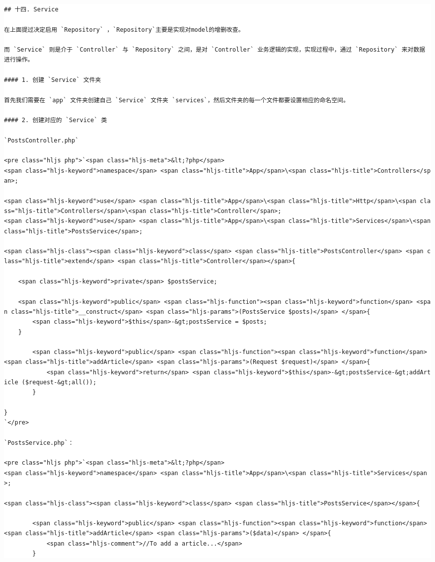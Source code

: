     ## 十四. Service

    在上面提过决定启用 `Repository` ，`Repository`主要是实现对model的增删改查。

    而 `Service` 则是介于 `Controller` 与 `Repository` 之间，是对 `Controller` 业务逻辑的实现，实现过程中，通过 `Repository` 来对数据进行操作。

    #### 1. 创建 `Service` 文件夹

    首先我们需要在 `app` 文件夹创建自己 `Service` 文件夹 `services`，然后文件夹的每一个文件都要设置相应的命名空间。

    #### 2. 创建对应的 `Service` 类

    `PostsController.php`

    <pre class="hljs php">`<span class="hljs-meta">&lt;?php</span> 
    <span class="hljs-keyword">namespace</span> <span class="hljs-title">App</span>\<span class="hljs-title">Controllers</span>;

    <span class="hljs-keyword">use</span> <span class="hljs-title">App</span>\<span class="hljs-title">Http</span>\<span class="hljs-title">Controllers</span>\<span class="hljs-title">Controller</span>;
    <span class="hljs-keyword">use</span> <span class="hljs-title">App</span>\<span class="hljs-title">Services</span>\<span class="hljs-title">PostsService</span>;

    <span class="hljs-class"><span class="hljs-keyword">class</span> <span class="hljs-title">PostsController</span> <span class="hljs-title">extend</span> <span class="hljs-title">Controller</span></span>{

        <span class="hljs-keyword">private</span> $postsService;

        <span class="hljs-keyword">public</span> <span class="hljs-function"><span class="hljs-keyword">function</span> <span class="hljs-title">__construct</span> <span class="hljs-params">(PostsService $posts)</span> </span>{
            <span class="hljs-keyword">$this</span>-&gt;postsService = $posts;
        }

            <span class="hljs-keyword">public</span> <span class="hljs-function"><span class="hljs-keyword">function</span> <span class="hljs-title">addArticle</span> <span class="hljs-params">(Request $request)</span> </span>{
                <span class="hljs-keyword">return</span> <span class="hljs-keyword">$this</span>-&gt;postsService-&gt;addArticle ($request-&gt;all());
            }

    }
    `</pre>

    `PostsService.php`：

    <pre class="hljs php">`<span class="hljs-meta">&lt;?php</span> 
    <span class="hljs-keyword">namespace</span> <span class="hljs-title">App</span>\<span class="hljs-title">Services</span>;

    <span class="hljs-class"><span class="hljs-keyword">class</span> <span class="hljs-title">PostsService</span></span>{

            <span class="hljs-keyword">public</span> <span class="hljs-function"><span class="hljs-keyword">function</span> <span class="hljs-title">addArticle</span> <span class="hljs-params">($data)</span> </span>{
                <span class="hljs-comment">//To add a article...</span>
            }
